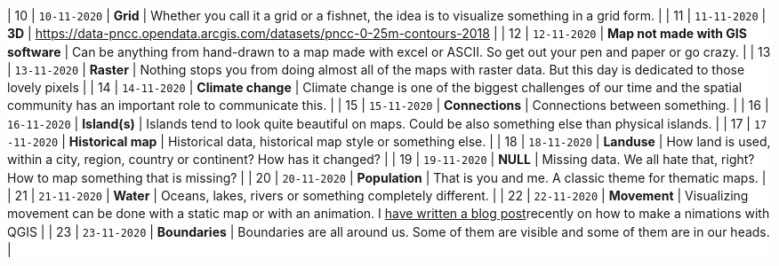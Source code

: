| 10      | `10-11-2020` | **Grid**                           | Whether you call it a grid or a fishnet, the idea is to visualize something in a grid form.                                                                                                                                                                                                                                                   |
| 11      | `11-11-2020` | **3D**                             | https://data-pncc.opendata.arcgis.com/datasets/pncc-0-25m-contours-2018                                                                                                                                                                                                                                                                                   |
| 12      | `12-11-2020` | **Map not made with GIS software** | Can be anything from hand-drawn to a map made with excel or ASCII. So get out your pen and paper or go crazy.                                                                                                                                                                                                                                 |
| 13      | `13-11-2020` | **Raster**                         | Nothing stops you from doing almost all of the maps with raster data. But this day is dedicated to those lovely pixels                                                                                                                                                                                                                        |
| 14      | `14-11-2020` | **Climate change**                 | Climate change is one of the biggest challenges of our time and the spatial community has an important role to communicate this.                                                                                                                                                                                                              |
| 15      | `15-11-2020` | **Connections**                    | Connections between something.                                                                                                                                                                                                                                                                                                                |
| 16      | `16-11-2020` | **Island(s)**                      | Islands tend to look quite beautiful on maps. Could be also something else than physical islands.                                                                                                                                                                                                                                             |
| 17      | `17-11-2020` | **Historical map**                 | Historical data, historical map style or something else.                                                                                                                                                                                                                                                                                      |
| 18      | `18-11-2020` | **Landuse**                        | How land is used, within a city, region, country or continent? How has it changed?                                                                                                                                                                                                                                                            |
| 19      | `19-11-2020` | **NULL**                           | Missing data. We all hate that, right? How to map something that is missing?                                                                                                                                                                                                                                                                  |
| 20      | `20-11-2020` | **Population**                     | That is you and me. A classic theme for thematic maps.                                                                                                                                                                                                                                                                                        |
| 21      | `21-11-2020` | **Water**                          | Oceans, lakes, rivers or something completely different.                                                                                                                                                                                                                                                                                      |
| 22      | `22-11-2020` | **Movement**                       | Visualizing movement can be done with a static map or with an animation. I [have written a blog post](https://www.gispo.fi/en/open-software/geogiffery-in-2020-with-qgis-temporal-controller/)recently on how to make a nimations with QGIS                                                                                                   |
| 23      | `23-11-2020` | **Boundaries**                     | Boundaries are all around us. Some of them are visible and some of them are in our heads.                                                                                                                                                                                                                                                     |